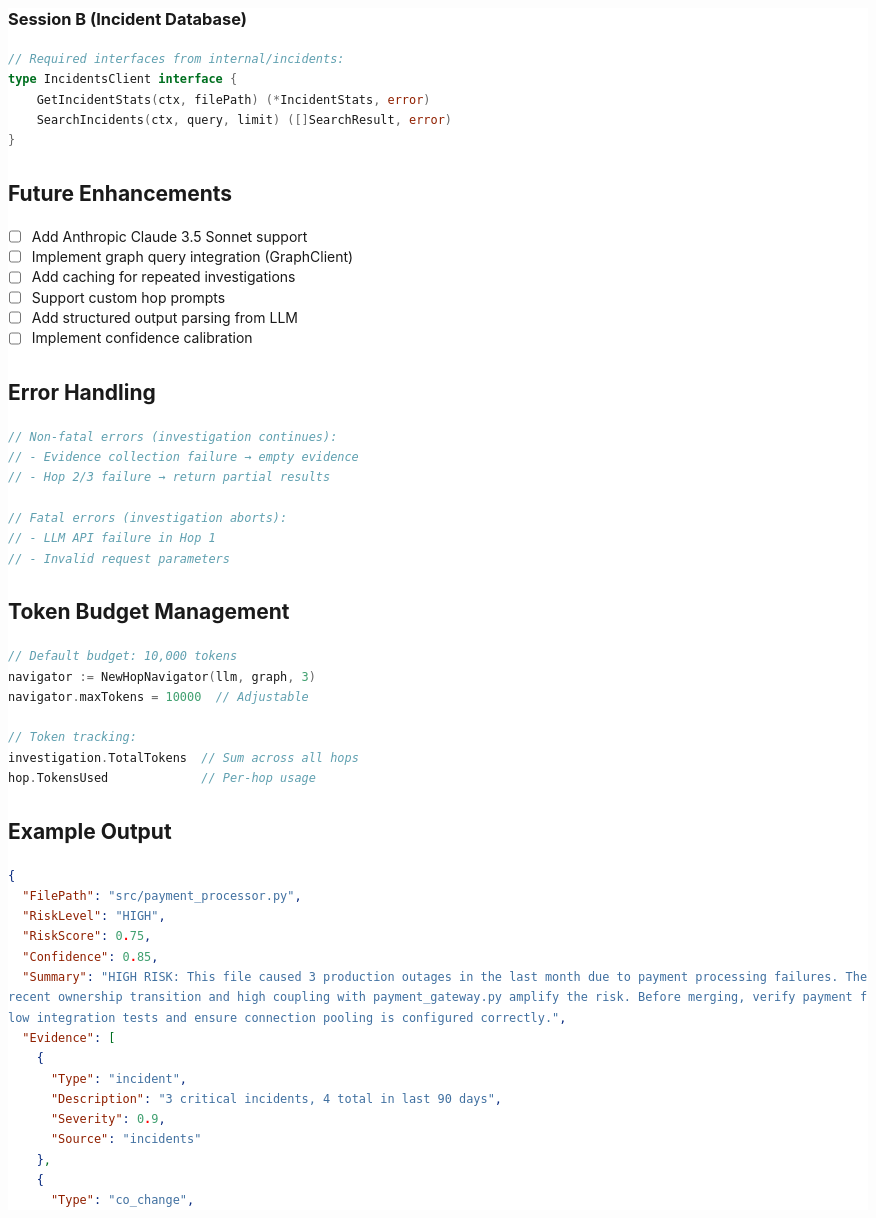 ### Session B (Incident Database)

```go
// Required interfaces from internal/incidents:
type IncidentsClient interface {
    GetIncidentStats(ctx, filePath) (*IncidentStats, error)
    SearchIncidents(ctx, query, limit) ([]SearchResult, error)
}
```

## Future Enhancements

- [ ] Add Anthropic Claude 3.5 Sonnet support
- [ ] Implement graph query integration (GraphClient)
- [ ] Add caching for repeated investigations
- [ ] Support custom hop prompts
- [ ] Add structured output parsing from LLM
- [ ] Implement confidence calibration

## Error Handling

```go
// Non-fatal errors (investigation continues):
// - Evidence collection failure → empty evidence
// - Hop 2/3 failure → return partial results

// Fatal errors (investigation aborts):
// - LLM API failure in Hop 1
// - Invalid request parameters
```

## Token Budget Management

```go
// Default budget: 10,000 tokens
navigator := NewHopNavigator(llm, graph, 3)
navigator.maxTokens = 10000  // Adjustable

// Token tracking:
investigation.TotalTokens  // Sum across all hops
hop.TokensUsed             // Per-hop usage
```

## Example Output

```json
{
  "FilePath": "src/payment_processor.py",
  "RiskLevel": "HIGH",
  "RiskScore": 0.75,
  "Confidence": 0.85,
  "Summary": "HIGH RISK: This file caused 3 production outages in the last month due to payment processing failures. The recent ownership transition and high coupling with payment_gateway.py amplify the risk. Before merging, verify payment flow integration tests and ensure connection pooling is configured correctly.",
  "Evidence": [
    {
      "Type": "incident",
      "Description": "3 critical incidents, 4 total in last 90 days",
      "Severity": 0.9,
      "Source": "incidents"
    },
    {
      "Type": "co_change",
```